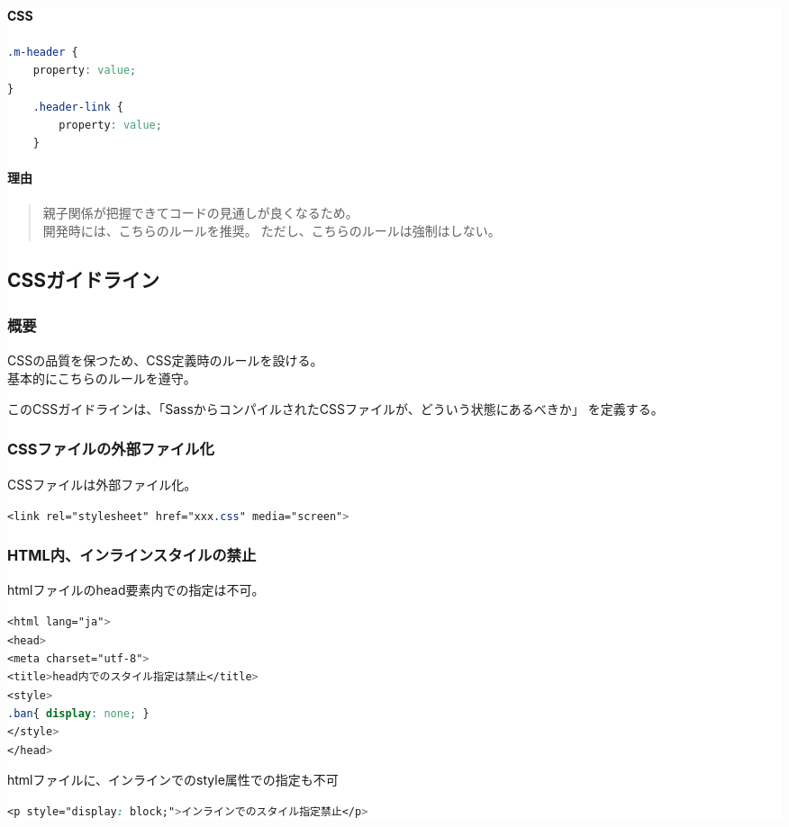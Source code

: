 #### CSS
```css
.m-header {
    property: value;
}
    .header-link {
        property: value;
    }
```

#### 理由
> 親子関係が把握できてコードの見通しが良くなるため。  
> 開発時には、こちらのルールを推奨。
> ただし、こちらのルールは強制はしない。






## CSSガイドライン

### 概要

CSSの品質を保つため、CSS定義時のルールを設ける。  
基本的にこちらのルールを遵守。

このCSSガイドラインは、「SassからコンパイルされたCSSファイルが、どういう状態にあるべきか」 を定義する。  


### CSSファイルの外部ファイル化
CSSファイルは外部ファイル化。  

```css
<link rel="stylesheet" href="xxx.css" media="screen">
```


### HTML内、インラインスタイルの禁止
htmlファイルのhead要素内での指定は不可。  

```css
<html lang="ja">
<head>
<meta charset="utf-8">
<title>head内でのスタイル指定は禁止</title>
<style>
.ban{ display: none; }
</style>
</head>
```

htmlファイルに、インラインでのstyle属性での指定も不可


```css
<p style="display: block;">インラインでのスタイル指定禁止</p>
```
